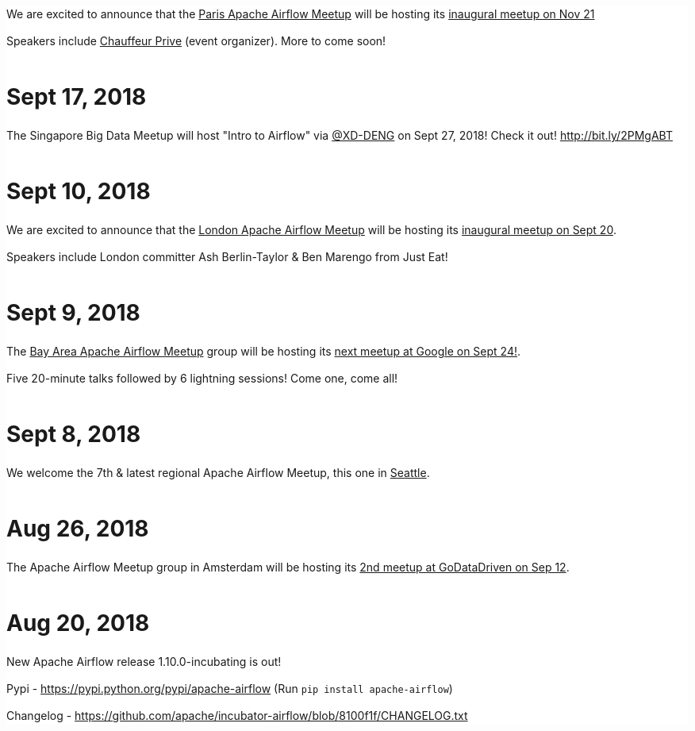 We are excited to announce that the [Paris Apache Airflow Meetup](https://www.meetup.com/Paris-Apache-Airflow-Meetup/) will be hosting its [inaugural meetup on Nov 21](https://www.meetup.com/Paris-Apache-Airflow-Meetup/events/255336471/)

Speakers include [Chauffeur Prive](https://www.chauffeur-prive.com/) (event organizer). More to come soon!


# Sept 17, 2018

The Singapore Big Data Meetup will host "Intro to Airflow" via [@XD-DENG](https://github.com/XD-DENG) on Sept 27, 2018! Check it out! http://bit.ly/2PMgABT


# Sept 10, 2018

We are excited to announce that the [London Apache Airflow Meetup](https://www.meetup.com/London-Apache-Airflow-Meetup/) will be hosting its [inaugural meetup on Sept 20](https://www.meetup.com/London-Apache-Airflow-Meetup/events/253076795/).

Speakers include London committer Ash Berlin-Taylor & Ben Marengo from Just Eat!


# Sept 9, 2018

The [Bay Area Apache Airflow Meetup](https://www.meetup.com/Bay-Area-Apache-Airflow-Incubating-Meetup/) group will be hosting its [next meetup at Google on Sept 24!](https://www.meetup.com/Bay-Area-Apache-Airflow-Incubating-Meetup/events/253105418/).

Five 20-minute talks followed by 6 lightning sessions! Come one, come all!


# Sept 8, 2018

We welcome the 7th & latest regional Apache Airflow Meetup, this one in [Seattle](https://lnkd.in/dYt2hE8).


# Aug 26, 2018

The Apache Airflow Meetup group in Amsterdam will be hosting its [2nd meetup at GoDataDriven on Sep 12](https://www.meetup.com/Amsterdam-Airflow-meetup/events/253673642/).


# Aug 20, 2018

New Apache Airflow release 1.10.0-incubating is out!

Pypi - https://pypi.python.org/pypi/apache-airflow (Run `pip install apache-airflow`)

Changelog - https://github.com/apache/incubator-airflow/blob/8100f1f/CHANGELOG.txt
